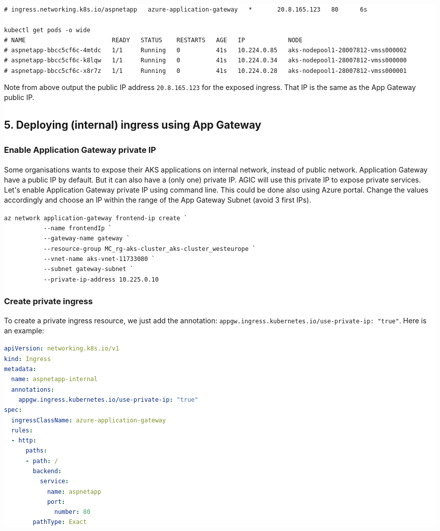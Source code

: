```shell
# ingress.networking.k8s.io/aspnetapp   azure-application-gateway   *       20.8.165.123   80      6s

kubectl get pods -o wide
# NAME                        READY   STATUS    RESTARTS   AGE   IP            NODE                             
# aspnetapp-bbcc5cf6c-4mtdc   1/1     Running   0          41s   10.224.0.85   aks-nodepool1-28007812-vmss000002
# aspnetapp-bbcc5cf6c-k8lqw   1/1     Running   0          41s   10.224.0.34   aks-nodepool1-28007812-vmss000000
# aspnetapp-bbcc5cf6c-x8r7z   1/1     Running   0          41s   10.224.0.28   aks-nodepool1-28007812-vmss000001
```

Note from above output the public IP address `20.8.165.123` for the exposed ingress.
That IP is the same as the App Gateway public IP.

## 5. Deploying (internal) ingress using App Gateway

### Enable Application Gateway private IP

Some organisations wants to expose their AKS applications on internal network, instead of public network.
Application Gateway have a public IP by default. But it can also have a (only one) private IP.
AGIC will use this private IP to expose private services.
Let's enable Application Gateway private IP using command line. This could be done also using Azure portal.
Change the values accordingly and choose an IP within the range of the App Gateway Subnet (avoid 3 first IPs).

```shell
az network application-gateway frontend-ip create `
           --name frontendIp `
           --gateway-name gateway `
           --resource-group MC_rg-aks-cluster_aks-cluster_westeurope `
           --vnet-name aks-vnet-11733080 `
           --subnet gateway-subnet `
           --private-ip-address 10.225.0.10
```

### Create private ingress

To create a private ingress resource, we just add the annotation: `appgw.ingress.kubernetes.io/use-private-ip: "true"`.
Here is an example:

```yaml
apiVersion: networking.k8s.io/v1
kind: Ingress
metadata:
  name: aspnetapp-internal
  annotations:
    appgw.ingress.kubernetes.io/use-private-ip: "true"
spec:
  ingressClassName: azure-application-gateway
  rules:
  - http:
      paths:
      - path: /
        backend:
          service:
            name: aspnetapp
            port:
              number: 80
        pathType: Exact
```